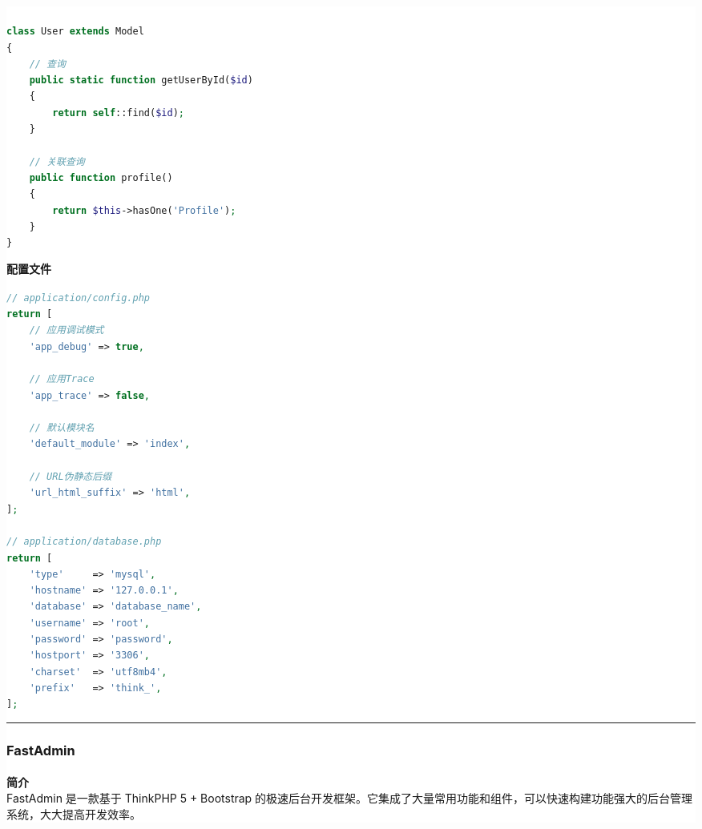 ```php

class User extends Model
{
    // 查询
    public static function getUserById($id)
    {
        return self::find($id);
    }
    
    // 关联查询
    public function profile()
    {
        return $this->hasOne('Profile');
    }
}
```

**配置文件**
```php
// application/config.php
return [
    // 应用调试模式
    'app_debug' => true,
    
    // 应用Trace
    'app_trace' => false,
    
    // 默认模块名
    'default_module' => 'index',
    
    // URL伪静态后缀
    'url_html_suffix' => 'html',
];

// application/database.php
return [
    'type'     => 'mysql',
    'hostname' => '127.0.0.1',
    'database' => 'database_name',
    'username' => 'root',
    'password' => 'password',
    'hostport' => '3306',
    'charset'  => 'utf8mb4',
    'prefix'   => 'think_',
];
```

---

### FastAdmin

**简介**  
FastAdmin 是一款基于 ThinkPHP 5 + Bootstrap 的极速后台开发框架。它集成了大量常用功能和组件，可以快速构建功能强大的后台管理系统，大大提高开发效率。
